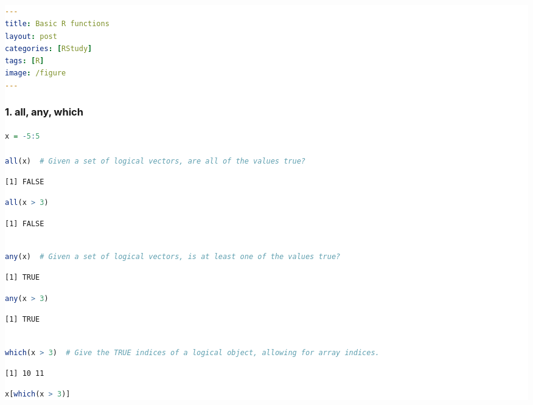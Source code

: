 ```yaml
---
title: Basic R functions
layout: post
categories: [RStudy]
tags: [R]
image: /figure
---
```



### 1. all, any, which


```r
x = -5:5

all(x)  # Given a set of logical vectors, are all of the values true?
```

```
[1] FALSE
```

```r
all(x > 3)
```

```
[1] FALSE
```

```r

any(x)  # Given a set of logical vectors, is at least one of the values true?
```

```
[1] TRUE
```

```r
any(x > 3)
```

```
[1] TRUE
```

```r

which(x > 3)  # Give the TRUE indices of a logical object, allowing for array indices.
```

```
[1] 10 11
```

```r
x[which(x > 3)]
```
